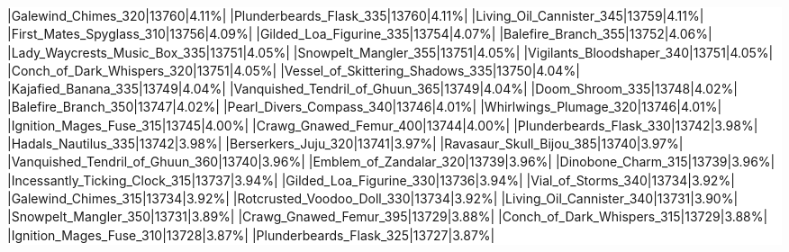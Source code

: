 |Galewind_Chimes_320|13760|4.11%|
|Plunderbeards_Flask_335|13760|4.11%|
|Living_Oil_Cannister_345|13759|4.11%|
|First_Mates_Spyglass_310|13756|4.09%|
|Gilded_Loa_Figurine_335|13754|4.07%|
|Balefire_Branch_355|13752|4.06%|
|Lady_Waycrests_Music_Box_335|13751|4.05%|
|Snowpelt_Mangler_355|13751|4.05%|
|Vigilants_Bloodshaper_340|13751|4.05%|
|Conch_of_Dark_Whispers_320|13751|4.05%|
|Vessel_of_Skittering_Shadows_335|13750|4.04%|
|Kajafied_Banana_335|13749|4.04%|
|Vanquished_Tendril_of_Ghuun_365|13749|4.04%|
|Doom_Shroom_335|13748|4.02%|
|Balefire_Branch_350|13747|4.02%|
|Pearl_Divers_Compass_340|13746|4.01%|
|Whirlwings_Plumage_320|13746|4.01%|
|Ignition_Mages_Fuse_315|13745|4.00%|
|Crawg_Gnawed_Femur_400|13744|4.00%|
|Plunderbeards_Flask_330|13742|3.98%|
|Hadals_Nautilus_335|13742|3.98%|
|Berserkers_Juju_320|13741|3.97%|
|Ravasaur_Skull_Bijou_385|13740|3.97%|
|Vanquished_Tendril_of_Ghuun_360|13740|3.96%|
|Emblem_of_Zandalar_320|13739|3.96%|
|Dinobone_Charm_315|13739|3.96%|
|Incessantly_Ticking_Clock_315|13737|3.94%|
|Gilded_Loa_Figurine_330|13736|3.94%|
|Vial_of_Storms_340|13734|3.92%|
|Galewind_Chimes_315|13734|3.92%|
|Rotcrusted_Voodoo_Doll_330|13734|3.92%|
|Living_Oil_Cannister_340|13731|3.90%|
|Snowpelt_Mangler_350|13731|3.89%|
|Crawg_Gnawed_Femur_395|13729|3.88%|
|Conch_of_Dark_Whispers_315|13729|3.88%|
|Ignition_Mages_Fuse_310|13728|3.87%|
|Plunderbeards_Flask_325|13727|3.87%|